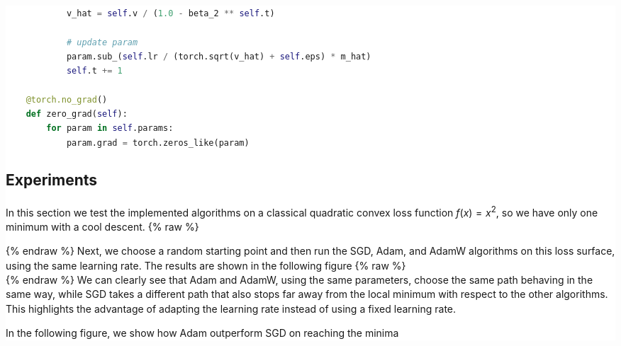```python
			v_hat = self.v / (1.0 - beta_2 ** self.t)

			# update param
			param.sub_(self.lr / (torch.sqrt(v_hat) + self.eps) * m_hat)
			self.t += 1

	@torch.no_grad()
	def zero_grad(self):
		for param in self.params:
			param.grad = torch.zeros_like(param)
```
## Experiments
In this section we test the implemented algorithms on a classical quadratic convex loss function $f(x) = x^2$, so we have only one minimum with a cool descent.
{% raw %}
<div>
    <script type="text/javascript">
        window.PlotlyConfig = {MathJaxConfig: 'local'};
    </script>
    <script type="text/javascript" src="/javascript/plotly.js"></script>
    <div id="c09f34dc-93b7-40fe-8ed7-9bfcf0885a75" class="plotly-graph-div" style="height:100%; width:100%;"></div>
    <script type="text/javascript" src="/javascript/GradientDescent-Explained/display_quadratic.js"></script>
</div>
{% endraw %}
Next, we choose a random starting point and then run the SGD, Adam, and AdamW algorithms on this loss surface, using the same learning rate. The results are shown in the following figure
{% raw %}
<div>
    <script type="text/javascript">
        window.PlotlyConfig = {MathJaxConfig: 'local'};
    </script>
    <script type="text/javascript" src="/javascript/plotly.js"></script>
    <div id="ad28c67e-8fa6-4e48-93d1-b7dc05743f25" class="plotly-graph-div" style="height:100%; width:100%;"></div>
    <script type="text/javascript" src="/javascript/GradientDescent-Explained/sgd_vs_adam_vs_adamw.js"></script>
</div>
{% endraw %}
We can clearly see that Adam and AdamW, using the same parameters, choose the same path behaving in the same way, while SGD takes a different path that also stops far away from the local minimum with respect to the other algorithms. This highlights the advantage of adapting the learning rate instead of using a fixed learning rate.

In the following figure, we show how Adam outperform SGD on reaching the minima

